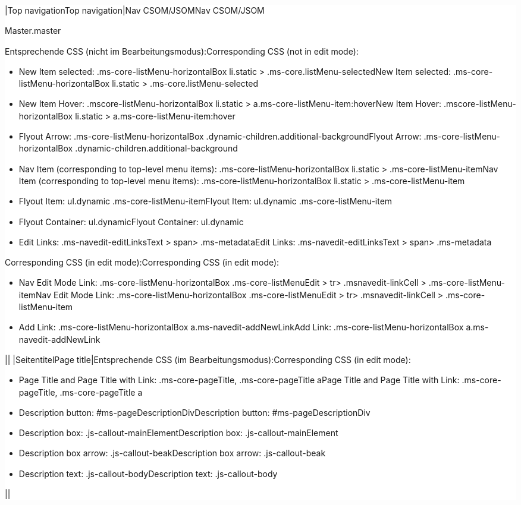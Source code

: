 |<span data-ttu-id="88467-166">Top navigation</span><span class="sxs-lookup"><span data-stu-id="88467-166">Top navigation</span></span>|<span data-ttu-id="88467-167">Nav CSOM/JSOM</span><span class="sxs-lookup"><span data-stu-id="88467-167">Nav CSOM/JSOM</span></span><p><span data-ttu-id="88467-168">Master</span><span class="sxs-lookup"><span data-stu-id="88467-168">.master</span></span></p><span data-ttu-id="88467-169">Entsprechende CSS (nicht im Bearbeitungsmodus):</span><span class="sxs-lookup"><span data-stu-id="88467-169">Corresponding CSS (not in edit mode):</span></span> <ul xmlns:xlink="http://www.w3.org/1999/xlink" xmlns:mtps="http://msdn2.microsoft.com/mtps" xmlns:mshelp="http://msdn.microsoft.com/mshelp" xmlns:ddue="http://ddue.schemas.microsoft.com/authoring/2003/5" xmlns:msxsl="urn:schemas-microsoft-com:xslt"><li><p><span data-ttu-id="88467-170">New Item selected: .ms-core-listMenu-horizontalBox li.static > .ms-core.listMenu-selected</span><span class="sxs-lookup"><span data-stu-id="88467-170">New Item selected: .ms-core-listMenu-horizontalBox li.static > .ms-core.listMenu-selected</span></span></p></li><li><p><span data-ttu-id="88467-171">New Item Hover: .mscore-listMenu-horizontalBox li.static > a.ms-core-listMenu-item:hover</span><span class="sxs-lookup"><span data-stu-id="88467-171">New Item Hover: .mscore-listMenu-horizontalBox li.static > a.ms-core-listMenu-item:hover</span></span></p></li><li><p><span data-ttu-id="88467-172">Flyout Arrow: .ms-core-listMenu-horizontalBox .dynamic-children.additional-background</span><span class="sxs-lookup"><span data-stu-id="88467-172">Flyout Arrow: .ms-core-listMenu-horizontalBox .dynamic-children.additional-background</span></span></p></li><li><p><span data-ttu-id="88467-173">Nav Item (corresponding to top-level menu items): .ms-core-listMenu-horizontalBox li.static > .ms-core-listMenu-item</span><span class="sxs-lookup"><span data-stu-id="88467-173">Nav Item (corresponding to top-level menu items): .ms-core-listMenu-horizontalBox li.static > .ms-core-listMenu-item</span></span></p></li><li><p><span data-ttu-id="88467-174">Flyout Item: ul.dynamic .ms-core-listMenu-item</span><span class="sxs-lookup"><span data-stu-id="88467-174">Flyout Item: ul.dynamic .ms-core-listMenu-item</span></span></p></li><li><p><span data-ttu-id="88467-175">Flyout Container: ul.dynamic</span><span class="sxs-lookup"><span data-stu-id="88467-175">Flyout Container: ul.dynamic</span></span></p></li><li><p><span data-ttu-id="88467-176">Edit Links: .ms-navedit-editLinksText > span> .ms-metadata</span><span class="sxs-lookup"><span data-stu-id="88467-176">Edit Links: .ms-navedit-editLinksText > span> .ms-metadata</span></span></p></li></ul><span data-ttu-id="88467-177">Corresponding CSS (in edit mode):</span><span class="sxs-lookup"><span data-stu-id="88467-177">Corresponding CSS (in edit mode):</span></span> <ul xmlns:xlink="http://www.w3.org/1999/xlink" xmlns:mtps="http://msdn2.microsoft.com/mtps" xmlns:mshelp="http://msdn.microsoft.com/mshelp" xmlns:ddue="http://ddue.schemas.microsoft.com/authoring/2003/5" xmlns:msxsl="urn:schemas-microsoft-com:xslt"><li><p><span data-ttu-id="88467-178">Nav Edit Mode Link: .ms-core-listMenu-horizontalBox .ms-core-listMenuEdit > tr> .msnavedit-linkCell > .ms-core-listMenu-item</span><span class="sxs-lookup"><span data-stu-id="88467-178">Nav Edit Mode Link: .ms-core-listMenu-horizontalBox .ms-core-listMenuEdit > tr> .msnavedit-linkCell > .ms-core-listMenu-item</span></span></p></li><li><p><span data-ttu-id="88467-179">Add Link: .ms-core-listMenu-horizontalBox a.ms-navedit-addNewLink</span><span class="sxs-lookup"><span data-stu-id="88467-179">Add Link: .ms-core-listMenu-horizontalBox a.ms-navedit-addNewLink</span></span></p></li></ul>||
|<span data-ttu-id="88467-180">Seitentitel</span><span class="sxs-lookup"><span data-stu-id="88467-180">Page title</span></span>|<span data-ttu-id="88467-181">Entsprechende CSS (im Bearbeitungsmodus):</span><span class="sxs-lookup"><span data-stu-id="88467-181">Corresponding CSS (in edit mode):</span></span> <ul xmlns:xlink="http://www.w3.org/1999/xlink" xmlns:mtps="http://msdn2.microsoft.com/mtps" xmlns:mshelp="http://msdn.microsoft.com/mshelp" xmlns:ddue="http://ddue.schemas.microsoft.com/authoring/2003/5" xmlns:msxsl="urn:schemas-microsoft-com:xslt"><li><p><span data-ttu-id="88467-182">Page Title and Page Title with Link: .ms-core-pageTitle, .ms-core-pageTitle a</span><span class="sxs-lookup"><span data-stu-id="88467-182">Page Title and Page Title with Link: .ms-core-pageTitle, .ms-core-pageTitle a</span></span></p></li><li><p><span data-ttu-id="88467-183">Description button: #ms-pageDescriptionDiv</span><span class="sxs-lookup"><span data-stu-id="88467-183">Description button: #ms-pageDescriptionDiv</span></span></p></li><li><p><span data-ttu-id="88467-184">Description box: .js-callout-mainElement</span><span class="sxs-lookup"><span data-stu-id="88467-184">Description box: .js-callout-mainElement</span></span></p></li><li><p><span data-ttu-id="88467-185">Description box arrow: .js-callout-beak</span><span class="sxs-lookup"><span data-stu-id="88467-185">Description box arrow: .js-callout-beak</span></span></p></li><li><p><span data-ttu-id="88467-186">Description text: .js-callout-body</span><span class="sxs-lookup"><span data-stu-id="88467-186">Description text: .js-callout-body</span></span></p></li></ul>||